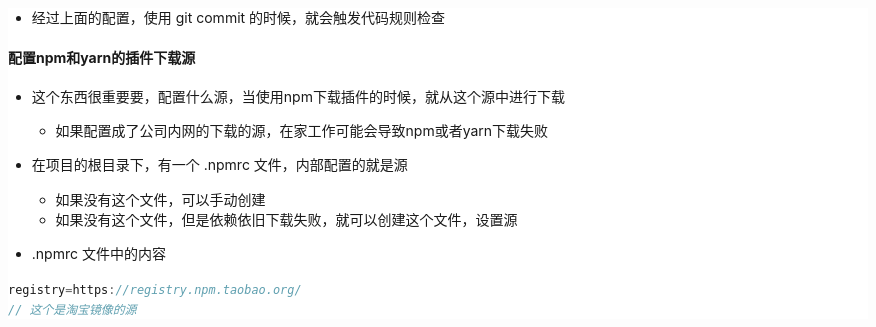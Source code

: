 - 经过上面的配置，使用 git commit 的时候，就会触发代码规则检查





#### 配置npm和yarn的插件下载源
- 这个东西很重要要，配置什么源，当使用npm下载插件的时候，就从这个源中进行下载
  - 如果配置成了公司内网的下载的源，在家工作可能会导致npm或者yarn下载失败

- 在项目的根目录下，有一个 .npmrc 文件，内部配置的就是源
  - 如果没有这个文件，可以手动创建
  - 如果没有这个文件，但是依赖依旧下载失败，就可以创建这个文件，设置源

- .npmrc 文件中的内容
```js
registry=https://registry.npm.taobao.org/
// 这个是淘宝镜像的源
```






